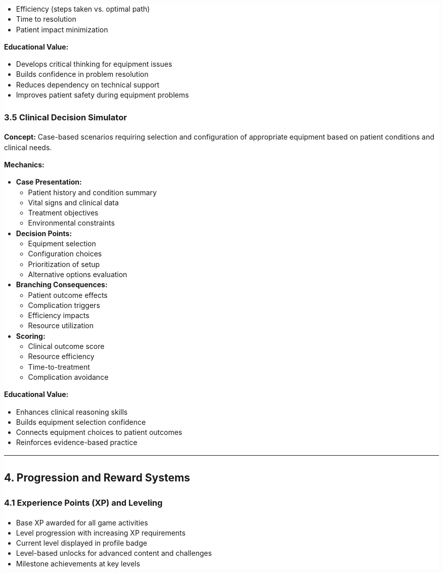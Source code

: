   - Efficiency (steps taken vs. optimal path)
  - Time to resolution
  - Patient impact minimization

**Educational Value:**
- Develops critical thinking for equipment issues
- Builds confidence in problem resolution
- Reduces dependency on technical support
- Improves patient safety during equipment problems

### 3.5 Clinical Decision Simulator

**Concept:** Case-based scenarios requiring selection and configuration of appropriate equipment based on patient conditions and clinical needs.

**Mechanics:**
- **Case Presentation:**
  - Patient history and condition summary
  - Vital signs and clinical data
  - Treatment objectives
  - Environmental constraints
- **Decision Points:**
  - Equipment selection
  - Configuration choices
  - Prioritization of setup
  - Alternative options evaluation
- **Branching Consequences:**
  - Patient outcome effects
  - Complication triggers
  - Efficiency impacts
  - Resource utilization
- **Scoring:**
  - Clinical outcome score
  - Resource efficiency
  - Time-to-treatment
  - Complication avoidance

**Educational Value:**
- Enhances clinical reasoning skills
- Builds equipment selection confidence
- Connects equipment choices to patient outcomes
- Reinforces evidence-based practice

---

## 4. Progression and Reward Systems

### 4.1 Experience Points (XP) and Leveling

- Base XP awarded for all game activities
- Level progression with increasing XP requirements
- Current level displayed in profile badge
- Level-based unlocks for advanced content and challenges
- Milestone achievements at key levels
